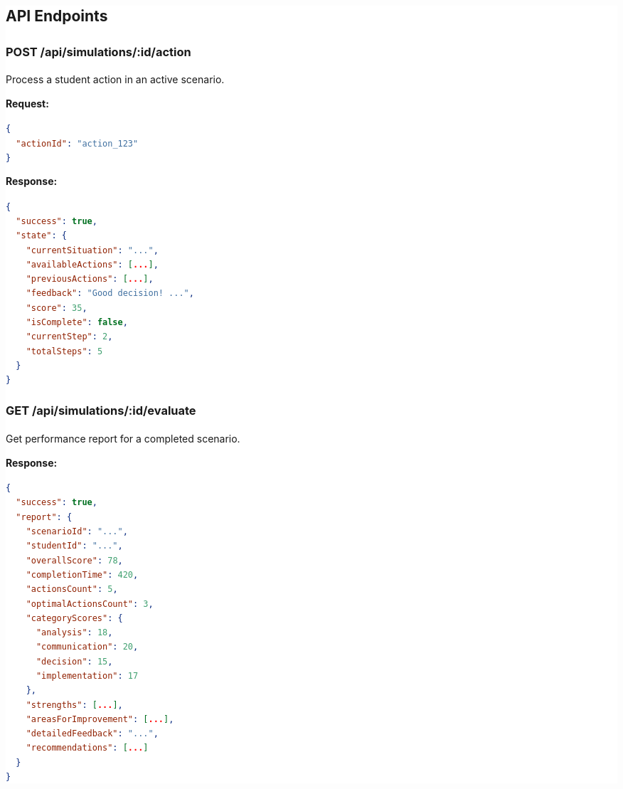 ## API Endpoints

### POST /api/simulations/:id/action
Process a student action in an active scenario.

**Request:**
```json
{
  "actionId": "action_123"
}
```

**Response:**
```json
{
  "success": true,
  "state": {
    "currentSituation": "...",
    "availableActions": [...],
    "previousActions": [...],
    "feedback": "Good decision! ...",
    "score": 35,
    "isComplete": false,
    "currentStep": 2,
    "totalSteps": 5
  }
}
```

### GET /api/simulations/:id/evaluate
Get performance report for a completed scenario.

**Response:**
```json
{
  "success": true,
  "report": {
    "scenarioId": "...",
    "studentId": "...",
    "overallScore": 78,
    "completionTime": 420,
    "actionsCount": 5,
    "optimalActionsCount": 3,
    "categoryScores": {
      "analysis": 18,
      "communication": 20,
      "decision": 15,
      "implementation": 17
    },
    "strengths": [...],
    "areasForImprovement": [...],
    "detailedFeedback": "...",
    "recommendations": [...]
  }
}
```
